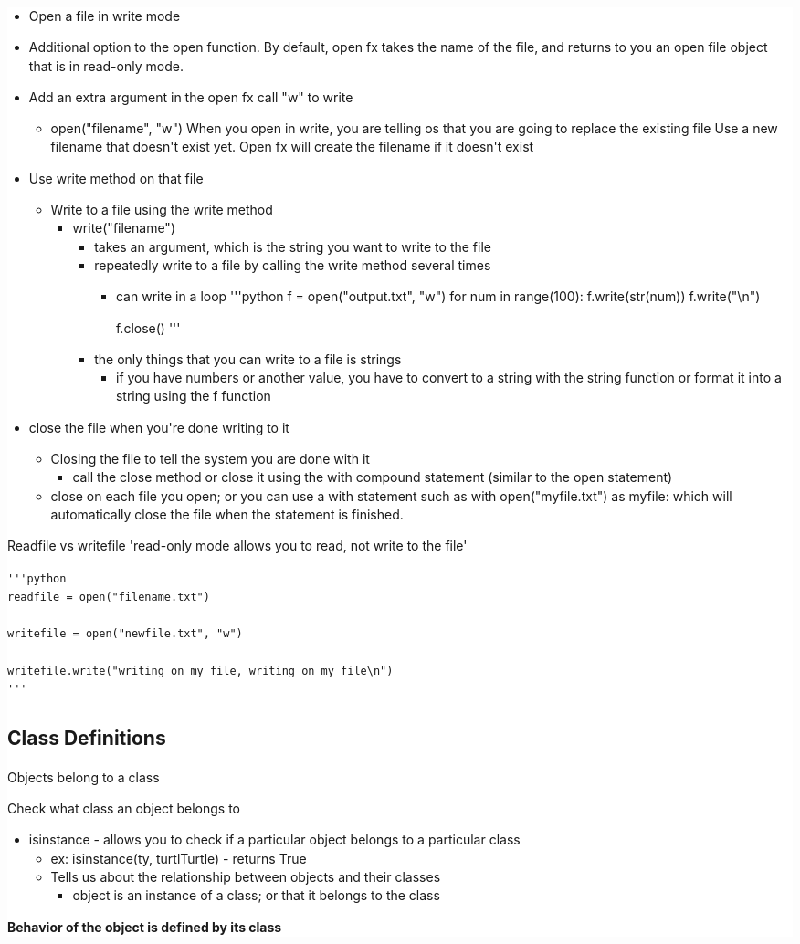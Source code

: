 * Open a file in write mode
* Additional option to the open function. By default, open fx takes the name of the file, and returns to you an open file object that is in read-only mode.
* Add an extra argument in the open fx call "w" to write
	* open("filename", "w")
		When you open in write, you are telling os that you are going to replace the existing file
		Use a new filename that doesn't exist yet. Open fx will create the filename if it doesn't exist

* Use write method on that file
	* Write to a file using the write method
		* write("filename")
			* takes an argument, which is the string you want to write to the file
			* repeatedly write to a file by calling the write method several times
				* can write in a loop
				'''python
					f = open("output.txt", "w")
					for num in range(100):
					    f.write(str(num))
					    f.write("\n")

					f.close()
					'''
			* the only things that you can write to a file is strings
				* if you have numbers or another value, you have to convert to a string with the string function or format it into a string using the f function

* close the file when you're done writing to it
	* Closing the file to tell the system you are done with it
		* call the close method or close it using the with compound statement (similar to the open statement)
	* close on each file you open; or you can use a with statement such as with open("myfile.txt") as myfile: which will automatically close the file when the statement is finished.

Readfile vs writefile
'read-only mode allows you to read, not write to the file'

	'''python
	readfile = open("filename.txt") 
	
	writefile = open("newfile.txt", "w") 

	writefile.write("writing on my file, writing on my file\n")
	'''

## Class Definitions

Objects belong to a class

Check what class an object belongs to
* isinstance - allows you to check if a particular object belongs to a particular class
	* ex: isinstance(ty, turtlTurtle) - returns True
	* Tells us about the relationship between objects and their classes
		* object is an instance of a class; or that it belongs to the class

**Behavior of the object is defined by its class**
